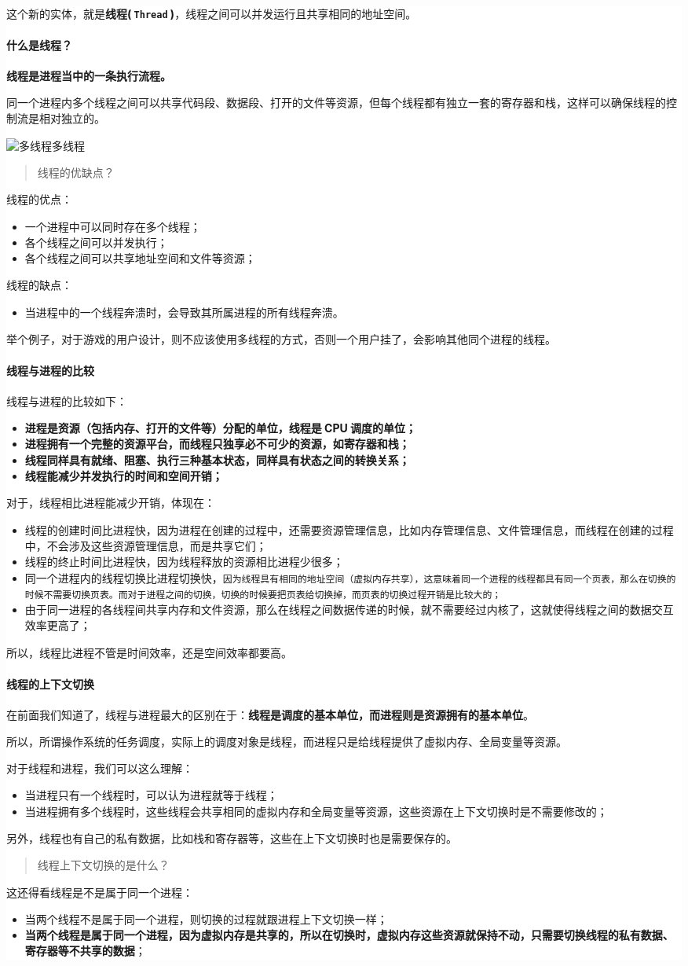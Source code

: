 这个新的实体，就是**线程( `Thread` )**，线程之间可以并发运行且共享相同的地址空间。

#### 什么是线程？

**线程是进程当中的一条执行流程。**

同一个进程内多个线程之间可以共享代码段、数据段、打开的文件等资源，但每个线程都有独立一套的寄存器和栈，这样可以确保线程的控制流是相对独立的。

![多线程](https://mmbiz.qpic.cn/mmbiz_png/J0g14CUwaZcvw4t9kicec370n3cvX2JS96rc8W3QAycjLBS5jYp2WmeiasicDSMaXjfwlau4Jb0zGiaEbalcGuiaHMg/640?wx_fmt=png&tp=webp&wxfrom=5&wx_lazy=1&wx_co=1)多线程

> 线程的优缺点？

线程的优点：

- 一个进程中可以同时存在多个线程；
- 各个线程之间可以并发执行；
- 各个线程之间可以共享地址空间和文件等资源；

线程的缺点：

- 当进程中的一个线程奔溃时，会导致其所属进程的所有线程奔溃。

举个例子，对于游戏的用户设计，则不应该使用多线程的方式，否则一个用户挂了，会影响其他同个进程的线程。

#### 线程与进程的比较

线程与进程的比较如下：

- **进程是资源（包括内存、打开的文件等）分配的单位，线程是 CPU 调度的单位；**
- **进程拥有一个完整的资源平台，而线程只独享必不可少的资源，如寄存器和栈；**
- **线程同样具有就绪、阻塞、执行三种基本状态，同样具有状态之间的转换关系；**
- **线程能减少并发执行的时间和空间开销；**

对于，线程相比进程能减少开销，体现在：

- 线程的创建时间比进程快，因为进程在创建的过程中，还需要资源管理信息，比如内存管理信息、文件管理信息，而线程在创建的过程中，不会涉及这些资源管理信息，而是共享它们；
- 线程的终止时间比进程快，因为线程释放的资源相比进程少很多；
- 同一个进程内的线程切换比进程切换快，`因为线程具有相同的地址空间（虚拟内存共享），这意味着同一个进程的线程都具有同一个页表，那么在切换的时候不需要切换页表。而对于进程之间的切换，切换的时候要把页表给切换掉，而页表的切换过程开销是比较大的；`
- 由于同一进程的各线程间共享内存和文件资源，那么在线程之间数据传递的时候，就不需要经过内核了，这就使得线程之间的数据交互效率更高了；

所以，线程比进程不管是时间效率，还是空间效率都要高。

#### 线程的上下文切换

在前面我们知道了，线程与进程最大的区别在于：**线程是调度的基本单位，而进程则是资源拥有的基本单位**。

所以，所谓操作系统的任务调度，实际上的调度对象是线程，而进程只是给线程提供了虚拟内存、全局变量等资源。

对于线程和进程，我们可以这么理解：

- 当进程只有一个线程时，可以认为进程就等于线程；
- 当进程拥有多个线程时，这些线程会共享相同的虚拟内存和全局变量等资源，这些资源在上下文切换时是不需要修改的；

另外，线程也有自己的私有数据，比如栈和寄存器等，这些在上下文切换时也是需要保存的。

> 线程上下文切换的是什么？

这还得看线程是不是属于同一个进程：

- 当两个线程不是属于同一个进程，则切换的过程就跟进程上下文切换一样；
- **当两个线程是属于同一个进程，因为虚拟内存是共享的，所以在切换时，虚拟内存这些资源就保持不动，只需要切换线程的私有数据、寄存器等不共享的数据**；
